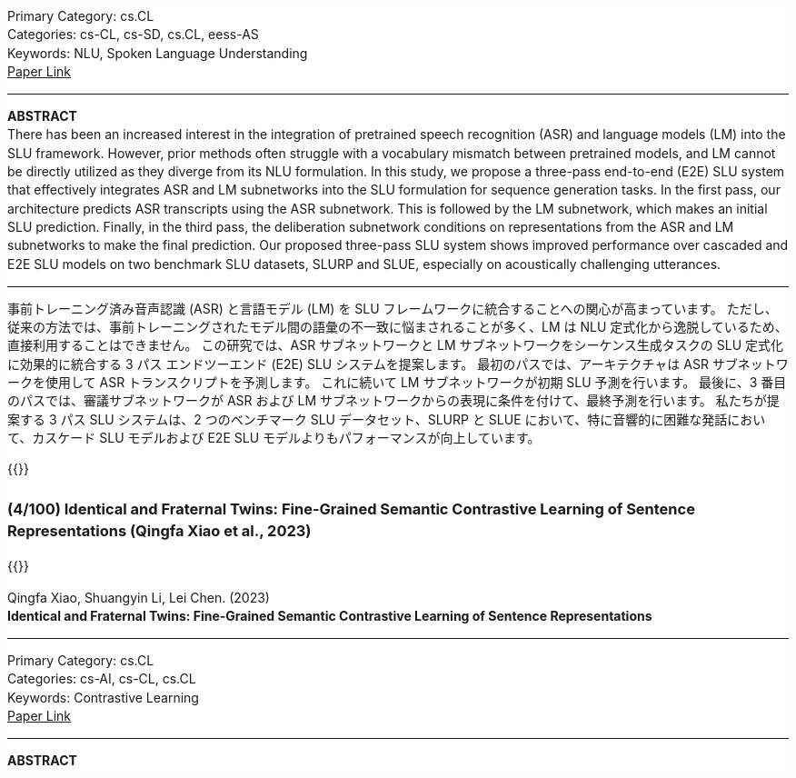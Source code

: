 Primary Category: cs.CL  
Categories: cs-CL, cs-SD, cs.CL, eess-AS  
Keywords: NLU, Spoken Language Understanding  
[Paper Link](http://arxiv.org/abs/2307.11005v1)  

---


**ABSTRACT**  
There has been an increased interest in the integration of pretrained speech recognition (ASR) and language models (LM) into the SLU framework. However, prior methods often struggle with a vocabulary mismatch between pretrained models, and LM cannot be directly utilized as they diverge from its NLU formulation. In this study, we propose a three-pass end-to-end (E2E) SLU system that effectively integrates ASR and LM subnetworks into the SLU formulation for sequence generation tasks. In the first pass, our architecture predicts ASR transcripts using the ASR subnetwork. This is followed by the LM subnetwork, which makes an initial SLU prediction. Finally, in the third pass, the deliberation subnetwork conditions on representations from the ASR and LM subnetworks to make the final prediction. Our proposed three-pass SLU system shows improved performance over cascaded and E2E SLU models on two benchmark SLU datasets, SLURP and SLUE, especially on acoustically challenging utterances.

---

事前トレーニング済み音声認識 (ASR) と言語モデル (LM) を SLU フレームワークに統合することへの関心が高まっています。
ただし、従来の方法では、事前トレーニングされたモデル間の語彙の不一致に悩まされることが多く、LM は NLU 定式化から逸脱しているため、直接利用することはできません。
この研究では、ASR サブネットワークと LM サブネットワークをシーケンス生成タスクの SLU 定式化に効果的に統合する 3 パス エンドツーエンド (E2E) SLU システムを提案します。
最初のパスでは、アーキテクチャは ASR サブネットワークを使用して ASR トランスクリプトを予測します。
これに続いて LM サブネットワークが初期 SLU 予測を行います。
最後に、3 番目のパスでは、審議サブネットワークが ASR および LM サブネットワークからの表現に条件を付けて、最終予測を行います。
私たちが提案する 3 パス SLU システムは、2 つのベンチマーク SLU データセット、SLURP と SLUE において、特に音響的に困難な発話において、カスケード SLU モデルおよび E2E SLU モデルよりもパフォーマンスが向上しています。

{{</citation>}}


### (4/100) Identical and Fraternal Twins: Fine-Grained Semantic Contrastive Learning of Sentence Representations (Qingfa Xiao et al., 2023)

{{<citation>}}

Qingfa Xiao, Shuangyin Li, Lei Chen. (2023)  
**Identical and Fraternal Twins: Fine-Grained Semantic Contrastive Learning of Sentence Representations**  

---
Primary Category: cs.CL  
Categories: cs-AI, cs-CL, cs.CL  
Keywords: Contrastive Learning  
[Paper Link](http://arxiv.org/abs/2307.10932v1)  

---


**ABSTRACT**  